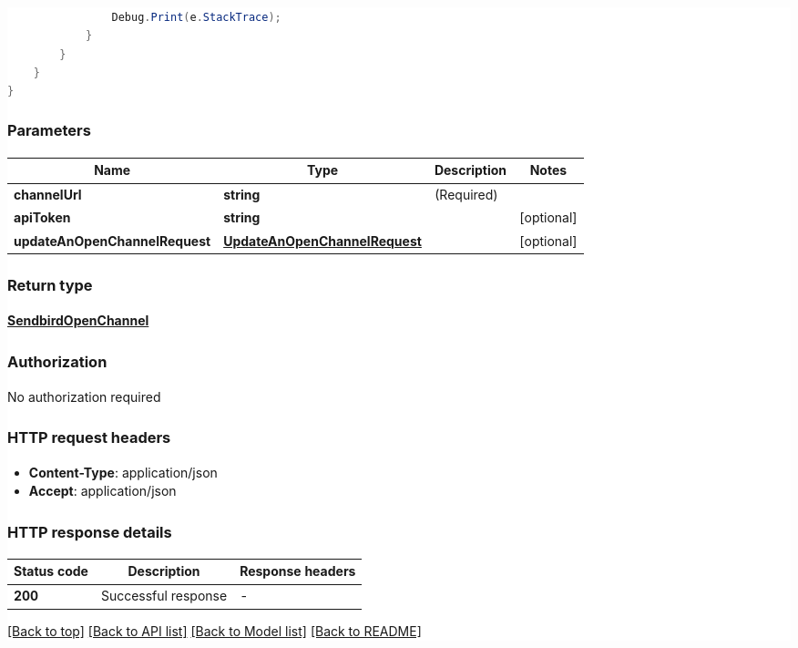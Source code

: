 ```csharp
                Debug.Print(e.StackTrace);
            }
        }
    }
}
```

### Parameters


Name | Type | Description  | Notes
------------- | ------------- | ------------- | -------------
 **channelUrl** | **string**| (Required)  | 
 **apiToken** | **string**|  | [optional] 
 **updateAnOpenChannelRequest** | [**UpdateAnOpenChannelRequest**](UpdateAnOpenChannelRequest.md)|  | [optional] 

### Return type

[**SendbirdOpenChannel**](SendbirdOpenChannel.md)

### Authorization

No authorization required

### HTTP request headers

- **Content-Type**: application/json
- **Accept**: application/json


### HTTP response details
| Status code | Description | Response headers |
|-------------|-------------|------------------|
| **200** | Successful response |  -  |

[[Back to top]](#)
[[Back to API list]](../README.md#documentation-for-api-endpoints)
[[Back to Model list]](../README.md#documentation-for-models)
[[Back to README]](../README.md)

